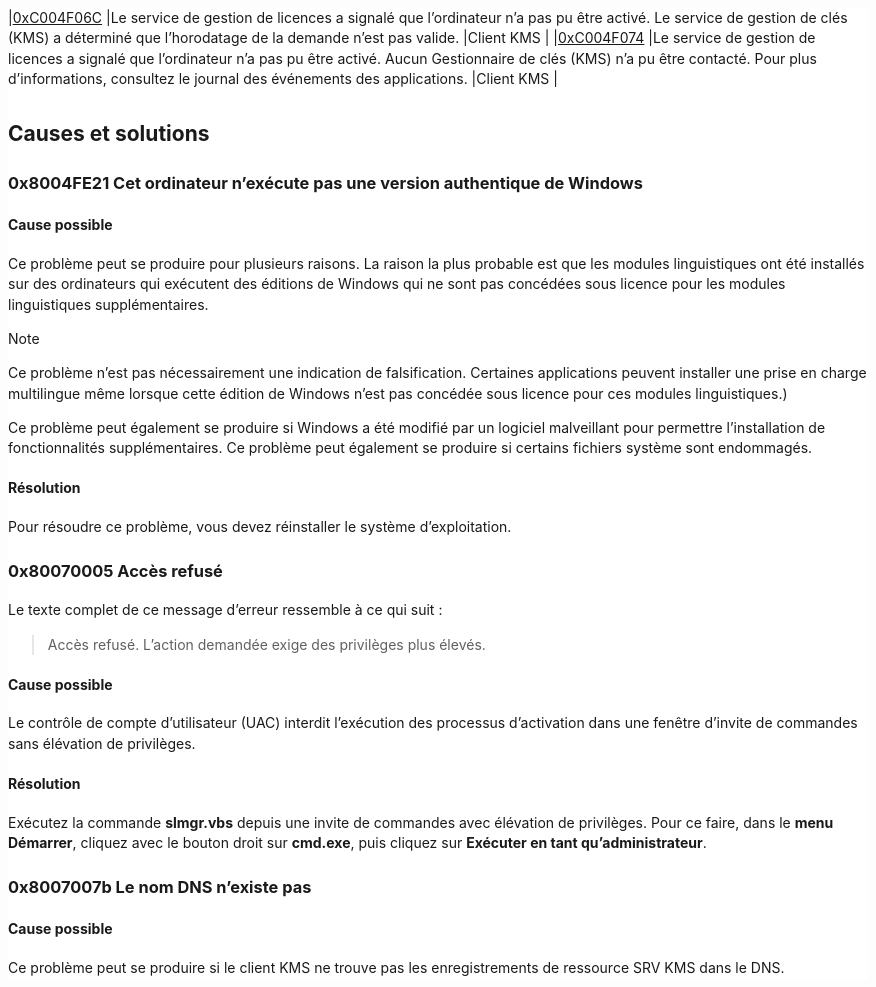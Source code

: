 |[0xC004F06C](#0xc004f06c-the-request-timestamp-is-invalid) |Le service de gestion de licences a signalé que l’ordinateur n’a pas pu être activé. Le service de gestion de clés (KMS) a déterminé que l’horodatage de la demande n’est pas valide.  |Client KMS |
|[0xC004F074](#0xc004f074-no-key-management-service-kms-could-be-contacted) |Le service de gestion de licences a signalé que l’ordinateur n’a pas pu être activé. Aucun Gestionnaire de clés (KMS) n’a pu être contacté. Pour plus d’informations, consultez le journal des événements des applications.  |Client KMS |

## <a name="causes-and-resolutions"></a>Causes et solutions

### <a name="0x8004fe21-this-computer-is-not-running-genuine-windows"></a>0x8004FE21 Cet ordinateur n’exécute pas une version authentique de Windows  

#### <a name="possible-cause"></a>Cause possible

Ce problème peut se produire pour plusieurs raisons. La raison la plus probable est que les modules linguistiques ont été installés sur des ordinateurs qui exécutent des éditions de Windows qui ne sont pas concédées sous licence pour les modules linguistiques supplémentaires.  

> [!NOTE]
> Ce problème n’est pas nécessairement une indication de falsification. Certaines applications peuvent installer une prise en charge multilingue même lorsque cette édition de Windows n’est pas concédée sous licence pour ces modules linguistiques.)  

Ce problème peut également se produire si Windows a été modifié par un logiciel malveillant pour permettre l’installation de fonctionnalités supplémentaires. Ce problème peut également se produire si certains fichiers système sont endommagés.  

#### <a name="resolution"></a>Résolution

Pour résoudre ce problème, vous devez réinstaller le système d’exploitation.  

### <a name="0x80070005-access-denied"></a>0x80070005 Accès refusé

Le texte complet de ce message d’erreur ressemble à ce qui suit :

> Accès refusé. L’action demandée exige des privilèges plus élevés.

#### <a name="possible-cause"></a>Cause possible

Le contrôle de compte d’utilisateur (UAC) interdit l’exécution des processus d’activation dans une fenêtre d’invite de commandes sans élévation de privilèges.  

#### <a name="resolution"></a>Résolution

Exécutez la commande **slmgr.vbs** depuis une invite de commandes avec élévation de privilèges. Pour ce faire, dans le **menu Démarrer**, cliquez avec le bouton droit sur **cmd.exe**, puis cliquez sur **Exécuter en tant qu’administrateur**.  

### <a name="0x8007007b-dns-name-does-not-exist"></a>0x8007007b Le nom DNS n’existe pas

#### <a name="possible-cause"></a>Cause possible

Ce problème peut se produire si le client KMS ne trouve pas les enregistrements de ressource SRV KMS dans le DNS.  
